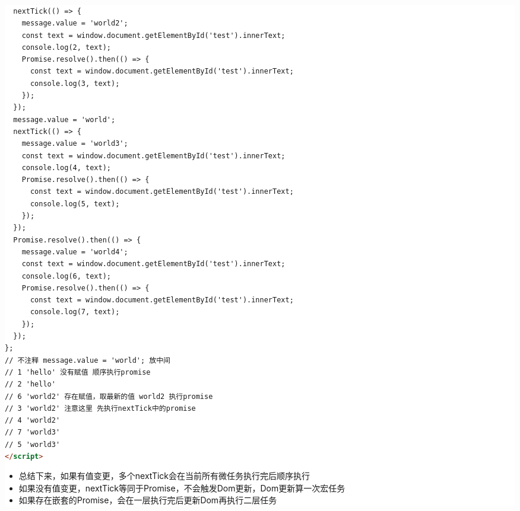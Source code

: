 ```html
  nextTick(() => {
    message.value = 'world2';
    const text = window.document.getElementById('test').innerText;
    console.log(2, text);
    Promise.resolve().then(() => {
      const text = window.document.getElementById('test').innerText;
      console.log(3, text);
    });
  });
  message.value = 'world';
  nextTick(() => {
    message.value = 'world3';
    const text = window.document.getElementById('test').innerText;
    console.log(4, text);
    Promise.resolve().then(() => {
      const text = window.document.getElementById('test').innerText;
      console.log(5, text);
    });
  });
  Promise.resolve().then(() => {
    message.value = 'world4';
    const text = window.document.getElementById('test').innerText;
    console.log(6, text);
    Promise.resolve().then(() => {
      const text = window.document.getElementById('test').innerText;
      console.log(7, text);
    });
  });
};
// 不注释 message.value = 'world'; 放中间
// 1 'hello' 没有赋值 顺序执行promise
// 2 'hello'
// 6 'world2' 存在赋值，取最新的值 world2 执行promise
// 3 'world2' 注意这里 先执行nextTick中的promise
// 4 'world2'
// 7 'world3'
// 5 'world3'
</script>
```

+ 总结下来，如果有值变更，多个nextTick会在当前所有微任务执行完后顺序执行
+ 如果没有值变更，nextTick等同于Promise，不会触发Dom更新，Dom更新算一次宏任务
+ 如果存在嵌套的Promise，会在一层执行完后更新Dom再执行二层任务